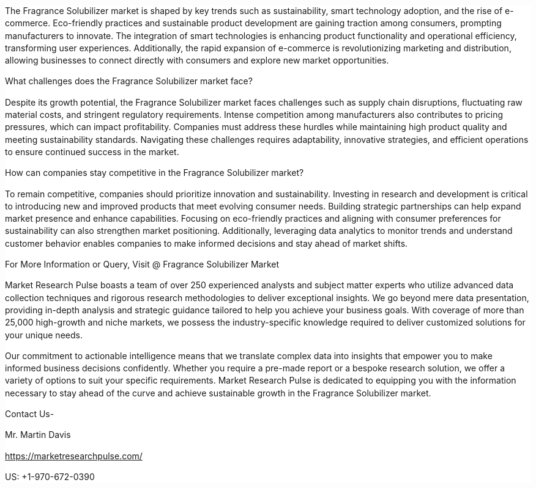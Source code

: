 The Fragrance Solubilizer market is shaped by key trends such as sustainability, smart technology adoption, and the rise of e-commerce. Eco-friendly practices and sustainable product development are gaining traction among consumers, prompting manufacturers to innovate. The integration of smart technologies is enhancing product functionality and operational efficiency, transforming user experiences. Additionally, the rapid expansion of e-commerce is revolutionizing marketing and distribution, allowing businesses to connect directly with consumers and explore new market opportunities.

What challenges does the Fragrance Solubilizer market face?

Despite its growth potential, the Fragrance Solubilizer market faces challenges such as supply chain disruptions, fluctuating raw material costs, and stringent regulatory requirements. Intense competition among manufacturers also contributes to pricing pressures, which can impact profitability. Companies must address these hurdles while maintaining high product quality and meeting sustainability standards. Navigating these challenges requires adaptability, innovative strategies, and efficient operations to ensure continued success in the market.

How can companies stay competitive in the Fragrance Solubilizer market?

To remain competitive, companies should prioritize innovation and sustainability. Investing in research and development is critical to introducing new and improved products that meet evolving consumer needs. Building strategic partnerships can help expand market presence and enhance capabilities. Focusing on eco-friendly practices and aligning with consumer preferences for sustainability can also strengthen market positioning. Additionally, leveraging data analytics to monitor trends and understand customer behavior enables companies to make informed decisions and stay ahead of market shifts.

For More Information or Query, Visit @ Fragrance Solubilizer Market

Market Research Pulse boasts a team of over 250 experienced analysts and subject matter experts who utilize advanced data collection techniques and rigorous research methodologies to deliver exceptional insights. We go beyond mere data presentation, providing in-depth analysis and strategic guidance tailored to help you achieve your business goals. With coverage of more than 25,000 high-growth and niche markets, we possess the industry-specific knowledge required to deliver customized solutions for your unique needs.

Our commitment to actionable intelligence means that we translate complex data into insights that empower you to make informed business decisions confidently. Whether you require a pre-made report or a bespoke research solution, we offer a variety of options to suit your specific requirements. Market Research Pulse is dedicated to equipping you with the information necessary to stay ahead of the curve and achieve sustainable growth in the Fragrance Solubilizer market.

Contact Us-

Mr. Martin Davis

https://marketresearchpulse.com/

US: +1-970-672-0390
